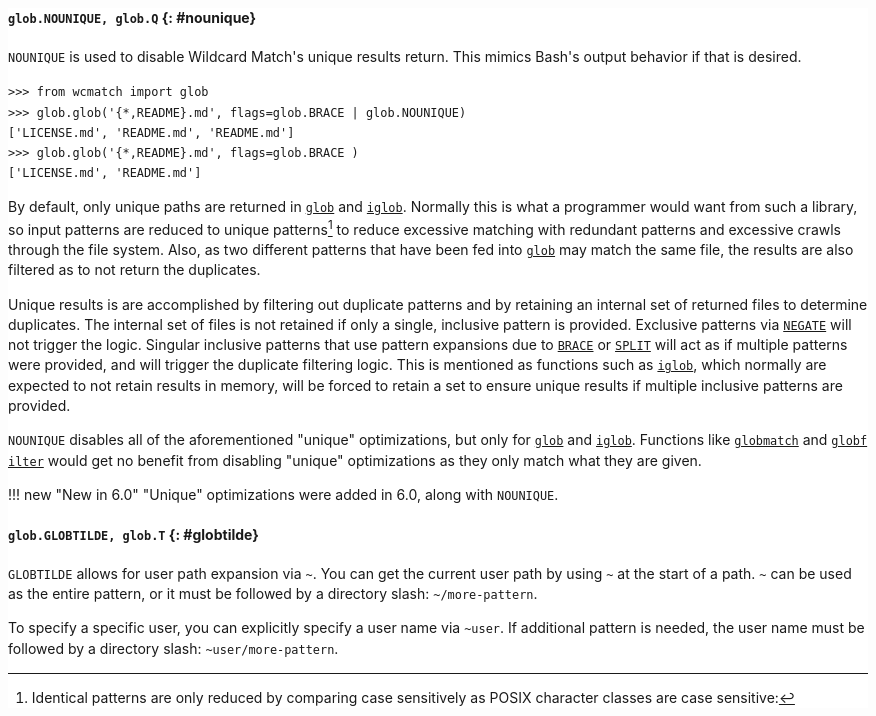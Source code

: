#### `glob.NOUNIQUE, glob.Q` {: #nounique}

`NOUNIQUE` is used to disable Wildcard Match's unique results return. This mimics Bash's output behavior if that is
desired.

```pycon3
>>> from wcmatch import glob
>>> glob.glob('{*,README}.md', flags=glob.BRACE | glob.NOUNIQUE)
['LICENSE.md', 'README.md', 'README.md']
>>> glob.glob('{*,README}.md', flags=glob.BRACE )
['LICENSE.md', 'README.md']
```

By default, only unique paths are returned in [`glob`](#glob) and [`iglob`](#iglob). Normally this is what a
programmer would want from such a library, so input patterns are reduced to unique patterns[^1] to reduce excessive
matching with redundant patterns and excessive crawls through the file system. Also, as two different patterns that have
been fed into [`glob`](#glob) may match the same file, the results are also filtered as to not return the
duplicates.

Unique results is are accomplished by filtering out duplicate patterns and by retaining an internal set of returned
files to determine duplicates. The internal set of files is not retained if only a single, inclusive pattern is
provided. Exclusive patterns via [`NEGATE`](#negate) will not trigger the logic. Singular inclusive patterns that
use pattern expansions due to [`BRACE`](#brace) or [`SPLIT`](#split) will act as if multiple patterns were
provided, and will trigger the duplicate filtering logic. This is mentioned as functions such as [`iglob`](#iglob),
which normally are expected to not retain results in memory, will be forced to retain a set to ensure unique results if
multiple inclusive patterns are provided.

`NOUNIQUE` disables all of the aforementioned "unique" optimizations, but only for [`glob`](#glob) and
[`iglob`](#iglob). Functions like [`globmatch`](#globmatch) and [`globfilter`](#globfilter) would get no
benefit from disabling "unique" optimizations as they only match what they are given.

!!! new "New in 6.0"
    "Unique" optimizations were added in 6.0, along with `NOUNIQUE`.

#### `glob.GLOBTILDE, glob.T` {: #globtilde}

`GLOBTILDE` allows for user path expansion via `~`. You can get the current user path by using `~` at the start of a path.
`~` can be used as the entire pattern, or it must be followed by a directory slash: `~/more-pattern`.

To specify a specific user, you can explicitly specify a user name via `~user`. If additional pattern is needed, the
user name must be followed by a directory slash: `~user/more-pattern`.


[^1]: Identical patterns are only reduced by comparing case sensitively as POSIX character classes are case sensitive:
